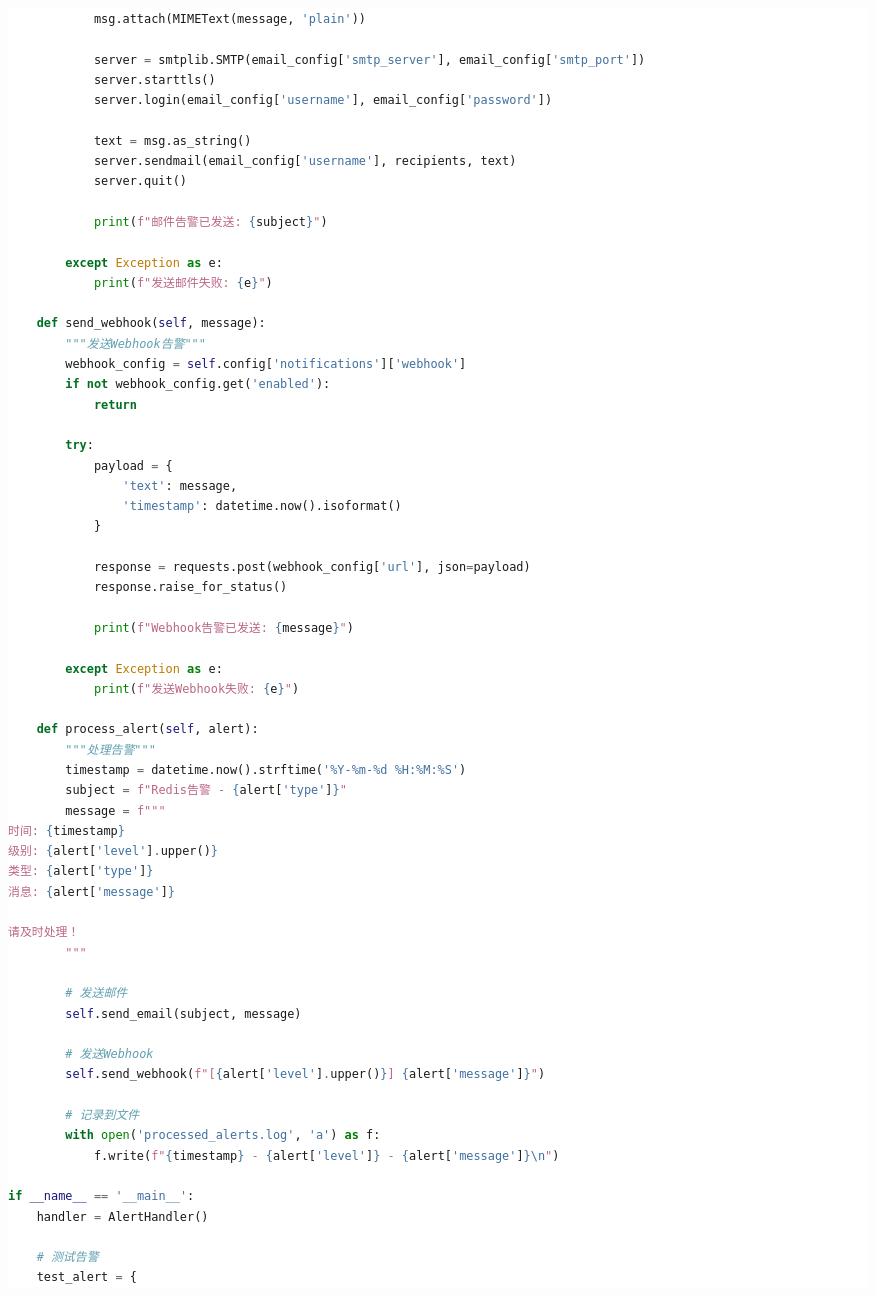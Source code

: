 ```python
            msg.attach(MIMEText(message, 'plain'))
            
            server = smtplib.SMTP(email_config['smtp_server'], email_config['smtp_port'])
            server.starttls()
            server.login(email_config['username'], email_config['password'])
            
            text = msg.as_string()
            server.sendmail(email_config['username'], recipients, text)
            server.quit()
            
            print(f"邮件告警已发送: {subject}")
            
        except Exception as e:
            print(f"发送邮件失败: {e}")
    
    def send_webhook(self, message):
        """发送Webhook告警"""
        webhook_config = self.config['notifications']['webhook']
        if not webhook_config.get('enabled'):
            return
        
        try:
            payload = {
                'text': message,
                'timestamp': datetime.now().isoformat()
            }
            
            response = requests.post(webhook_config['url'], json=payload)
            response.raise_for_status()
            
            print(f"Webhook告警已发送: {message}")
            
        except Exception as e:
            print(f"发送Webhook失败: {e}")
    
    def process_alert(self, alert):
        """处理告警"""
        timestamp = datetime.now().strftime('%Y-%m-%d %H:%M:%S')
        subject = f"Redis告警 - {alert['type']}"
        message = f"""
时间: {timestamp}
级别: {alert['level'].upper()}
类型: {alert['type']}
消息: {alert['message']}

请及时处理！
        """
        
        # 发送邮件
        self.send_email(subject, message)
        
        # 发送Webhook
        self.send_webhook(f"[{alert['level'].upper()}] {alert['message']}")
        
        # 记录到文件
        with open('processed_alerts.log', 'a') as f:
            f.write(f"{timestamp} - {alert['level']} - {alert['message']}\n")

if __name__ == '__main__':
    handler = AlertHandler()
    
    # 测试告警
    test_alert = {
```